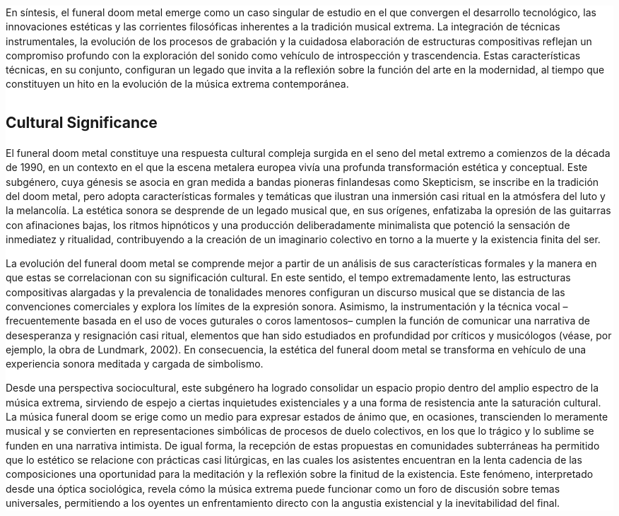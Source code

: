 En síntesis, el funeral doom metal emerge como un caso singular de estudio en el que convergen el
desarrollo tecnológico, las innovaciones estéticas y las corrientes filosóficas inherentes a la
tradición musical extrema. La integración de técnicas instrumentales, la evolución de los procesos
de grabación y la cuidadosa elaboración de estructuras compositivas reflejan un compromiso profundo
con la exploración del sonido como vehículo de introspección y trascendencia. Estas características
técnicas, en su conjunto, configuran un legado que invita a la reflexión sobre la función del arte
en la modernidad, al tiempo que constituyen un hito en la evolución de la música extrema
contemporánea.

## Cultural Significance

El funeral doom metal constituye una respuesta cultural compleja surgida en el seno del metal
extremo a comienzos de la década de 1990, en un contexto en el que la escena metalera europea vivía
una profunda transformación estética y conceptual. Este subgénero, cuya génesis se asocia en gran
medida a bandas pioneras finlandesas como Skepticism, se inscribe en la tradición del doom metal,
pero adopta características formales y temáticas que ilustran una inmersión casi ritual en la
atmósfera del luto y la melancolía. La estética sonora se desprende de un legado musical que, en sus
orígenes, enfatizaba la opresión de las guitarras con afinaciones bajas, los ritmos hipnóticos y una
producción deliberadamente minimalista que potenció la sensación de inmediatez y ritualidad,
contribuyendo a la creación de un imaginario colectivo en torno a la muerte y la existencia finita
del ser.

La evolución del funeral doom metal se comprende mejor a partir de un análisis de sus
características formales y la manera en que estas se correlacionan con su significación cultural. En
este sentido, el tempo extremadamente lento, las estructuras compositivas alargadas y la prevalencia
de tonalidades menores configuran un discurso musical que se distancia de las convenciones
comerciales y explora los límites de la expresión sonora. Asimismo, la instrumentación y la técnica
vocal –frecuentemente basada en el uso de voces guturales o coros lamentosos– cumplen la función de
comunicar una narrativa de desesperanza y resignación casi ritual, elementos que han sido estudiados
en profundidad por críticos y musicólogos (véase, por ejemplo, la obra de Lundmark, 2002). En
consecuencia, la estética del funeral doom metal se transforma en vehículo de una experiencia sonora
meditada y cargada de simbolismo.

Desde una perspectiva sociocultural, este subgénero ha logrado consolidar un espacio propio dentro
del amplio espectro de la música extrema, sirviendo de espejo a ciertas inquietudes existenciales y
a una forma de resistencia ante la saturación cultural. La música funeral doom se erige como un
medio para expresar estados de ánimo que, en ocasiones, transcienden lo meramente musical y se
convierten en representaciones simbólicas de procesos de duelo colectivos, en los que lo trágico y
lo sublime se funden en una narrativa intimista. De igual forma, la recepción de estas propuestas en
comunidades subterráneas ha permitido que lo estético se relacione con prácticas casi litúrgicas, en
las cuales los asistentes encuentran en la lenta cadencia de las composiciones una oportunidad para
la meditación y la reflexión sobre la finitud de la existencia. Este fenómeno, interpretado desde
una óptica sociológica, revela cómo la música extrema puede funcionar como un foro de discusión
sobre temas universales, permitiendo a los oyentes un enfrentamiento directo con la angustia
existencial y la inevitabilidad del final.
